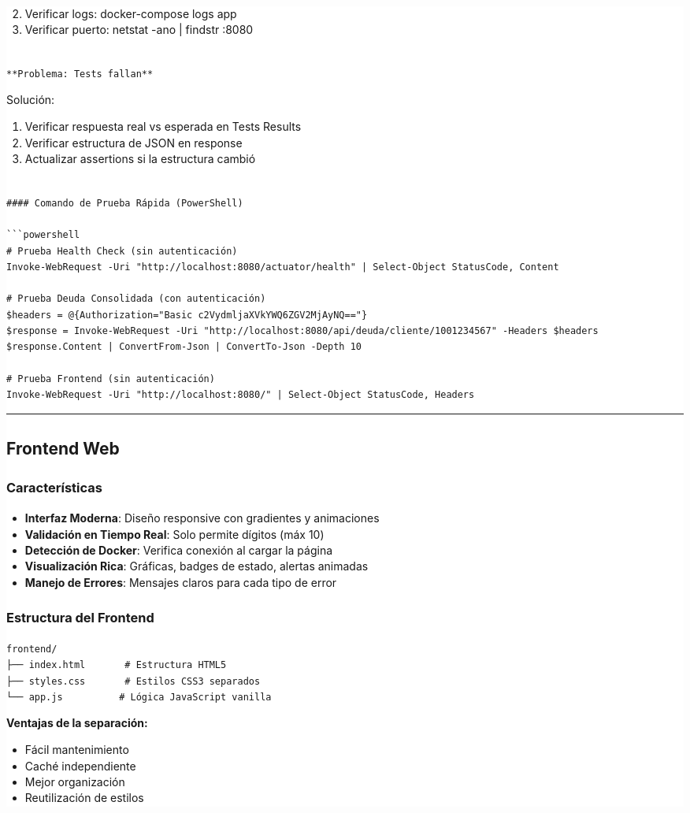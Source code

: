 2. Verificar logs: docker-compose logs app
3. Verificar puerto: netstat -ano | findstr :8080
```

**Problema: Tests fallan**
```
Solución:
1. Verificar respuesta real vs esperada en Tests Results
2. Verificar estructura de JSON en response
3. Actualizar assertions si la estructura cambió
```

#### Comando de Prueba Rápida (PowerShell)

```powershell
# Prueba Health Check (sin autenticación)
Invoke-WebRequest -Uri "http://localhost:8080/actuator/health" | Select-Object StatusCode, Content

# Prueba Deuda Consolidada (con autenticación)
$headers = @{Authorization="Basic c2VydmljaXVkYWQ6ZGV2MjAyNQ=="}
$response = Invoke-WebRequest -Uri "http://localhost:8080/api/deuda/cliente/1001234567" -Headers $headers
$response.Content | ConvertFrom-Json | ConvertTo-Json -Depth 10

# Prueba Frontend (sin autenticación)
Invoke-WebRequest -Uri "http://localhost:8080/" | Select-Object StatusCode, Headers
```

---

## Frontend Web

### Características

- **Interfaz Moderna**: Diseño responsive con gradientes y animaciones
- **Validación en Tiempo Real**: Solo permite dígitos (máx 10)
- **Detección de Docker**: Verifica conexión al cargar la página
- **Visualización Rica**: Gráficas, badges de estado, alertas animadas
- **Manejo de Errores**: Mensajes claros para cada tipo de error

### Estructura del Frontend

```
frontend/
├── index.html       # Estructura HTML5
├── styles.css       # Estilos CSS3 separados
└── app.js          # Lógica JavaScript vanilla
```

**Ventajas de la separación:**
- Fácil mantenimiento
- Caché independiente
- Mejor organización
- Reutilización de estilos
